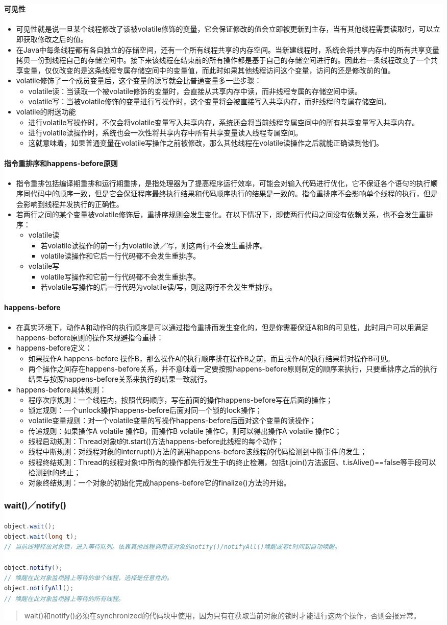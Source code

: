 #### 可见性
* 可见性就是说一旦某个线程修改了该被volatile修饰的变量，它会保证修改的值会立即被更新到主存，当有其他线程需要读取时，可以立即获取修改之后的值。
* 在Java中每条线程都有各自独立的存储空间，还有一个所有线程共享的内存空间。当新建线程时，系统会将共享内存中的所有共享变量拷贝一份到线程自己的存储空间中。接下来该线程在结束前的所有操作都是基于自己的存储空间进行的。因此若一条线程改变了一个共享变量，仅仅改变的是这条线程专属存储空间中的变量值，而此时如果其他线程访问这个变量，访问的还是修改前的值。
* volatile修饰了一个成员变量后，这个变量的读写就会比普通变量多一些步骤：
    * volatile读：当读取一个被volatile修饰的变量时，会直接从共享内存中读，而非线程专属的存储空间中读。
    * volatile写：当被volatile修饰的变量进行写操作时，这个变量将会被直接写入共享内存，而非线程的专属存储空间。
* volatile的附送功能
    * 进行volatile写操作时，不仅会将volatile变量写入共享内存，系统还会将当前线程专属空间中的所有共享变量写入共享内存。
    * 进行volatile读操作时，系统也会一次性将共享内存中所有共享变量读入线程专属空间。
    * 这就意味着，如果普通变量在volatile写操作之前被修改，那么其他线程在volatile读操作之后就能正确读到他们。

#### 指令重排序和happens-before原则
* 指令重排包括编译期重排和运行期重排，是指处理器为了提高程序运行效率，可能会对输入代码进行优化，它不保证各个语句的执行顺序同代码中的顺序一致，但是它会保证程序最终执行结果和代码顺序执行的结果是一致的。指令重排序不会影响单个线程的执行，但是会影响到线程并发执行的正确性。
* 若两行之间的某个变量被volatile修饰后，重排序规则会发生变化。在以下情况下，即使两行代码之间没有依赖关系，也不会发生重排序：
    * volatile读
        * 若volatile读操作的前一行为volatile读／写，则这两行不会发生重排序。
        * volatile读操作和它后一行代码都不会发生重排序。
    * volatile写
        * volatile写操作和它前一行代码都不会发生重排序。
        * 若volatile写操作的后一行代码为volatile读/写，则这两行不会发生重排序。

#### happens-before
* 在真实环境下，动作A和动作B的执行顺序是可以通过指令重排而发生变化的，但是你需要保证A和B的可见性，此时用户可以用满足happens-before原则的操作来规避指令重排：
* happens-before定义：
    * 如果操作A happens-before 操作B，那么操作A的执行顺序排在操作B之前，而且操作A的执行结果将对操作B可见。
    * 两个操作之间存在happens-before关系，并不意味着一定要按照happens-before原则制定的顺序来执行，只要重排序之后的执行结果与按照happens-before关系来执行的结果一致就行。
* happens-before具体规则：
    * 程序次序规则：一个线程内，按照代码顺序，写在前面的操作happens-before写在后面的操作；
    * 锁定规则：一个unlock操作happens-before后面对同一个锁的lock操作；
    * volatile变量规则：对一个volatile变量的写操作happens-before后面对这个变量的读操作；
    * 传递规则：如果操作A volatile 操作B，而操作B volatile 操作C，则可以得出操作A volatile 操作C；
    * 线程启动规则：Thread对象t的t.start()方法happens-before此线程的每个动作；
    * 线程中断规则：对线程对象的interrupt()方法的调用happens-before该线程的代码检测到中断事件的发生；
    * 线程终结规则：Thread的线程对象t中所有的操作都先行发生于t的终止检测，包括t.join()方法返回、t.isAlive()==false等手段可以检测到t的终止；
    * 对象终结规则：一个对象的初始化完成happens-before它的finalize()方法的开始。

### wait()／notify()
```java
object.wait();
object.wait(long t);
// 当前线程释放对象锁，进入等待队列。依靠其他线程调用该对象的notify()/notifyAll()唤醒或者t时间到自动唤醒。

object.notify();
// 唤醒在此对象监视器上等待的单个线程，选择是任意性的。
object.notifyAll();
// 唤醒在此对象监视器上等待的所有线程。
```
> wait()和notify()必须在synchronized的代码块中使用，因为只有在获取当前对象的锁时才能进行这两个操作，否则会报异常。
